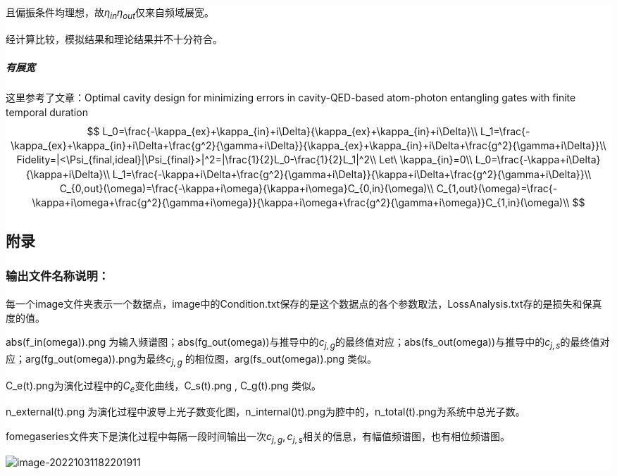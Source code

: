 且偏振条件均理想，故$\eta_{in}\eta_{out}$仅来自频域展宽。

经计算比较，模拟结果和理论结果并不十分符合。

##### 有展宽 #####

这里参考了文章：Optimal cavity design for minimizing errors in cavity-QED-based atom-photon entangling gates with finite temporal duration
$$
L_0=\frac{-\kappa_{ex}+\kappa_{in}+i\Delta}{\kappa_{ex}+\kappa_{in}+i\Delta}\\
L_1=\frac{-\kappa_{ex}+\kappa_{in}+i\Delta+\frac{g^2}{\gamma+i\Delta}}{\kappa_{ex}+\kappa_{in}+i\Delta+\frac{g^2}{\gamma+i\Delta}}\\
Fidelity=|<\Psi_{final,ideal}|\Psi_{final}>|^2=|\frac{1}{2}L_0-\frac{1}{2}L_1|^2\\
Let\ \kappa_{in}=0\\
L_0=\frac{-\kappa+i\Delta}{\kappa+i\Delta}\\
L_1=\frac{-\kappa+i\Delta+\frac{g^2}{\gamma+i\Delta}}{\kappa+i\Delta+\frac{g^2}{\gamma+i\Delta}}\\
C_{0,out}(\omega)=\frac{-\kappa+i\omega}{\kappa+i\omega}C_{0,in}(\omega)\\
C_{1,out}(\omega)=\frac{-\kappa+i\omega+\frac{g^2}{\gamma+i\omega}}{\kappa+i\omega+\frac{g^2}{\gamma+i\omega}}C_{1,in}(\omega)\\
$$






## 附录 ##

### 输出文件名称说明： ###

每一个image文件夹表示一个数据点，image中的Condition.txt保存的是这个数据点的各个参数取法，LossAnalysis.txt存的是损失和保真度的值。

abs(f_in(omega)).png 为输入频谱图；abs(fg_out(omega))与推导中的$c_{j,g}$的最终值对应；abs(fs_out(omega))与推导中的$c_{j,s}$的最终值对应；arg(fg_out(omega)).png为最终$c_{j,g}$ 的相位图，arg(fs_out(omega)).png 类似。

C_e(t).png为演化过程中的$C_e$变化曲线，C_s(t).png , C_g(t).png 类似。

n_external(t).png 为演化过程中波导上光子数变化图，n_internal()t).png为腔中的，n_total(t).png为系统中总光子数。

fomegaseries文件夹下是演化过程中每隔一段时间输出一次$c_{j,g},c_{j,s}$相关的信息，有幅值频谱图，也有相位频谱图。

![image-20221031182201911](C:\Users\李达宇\AppData\Roaming\Typora\typora-user-images\image-20221031182201911.png)
